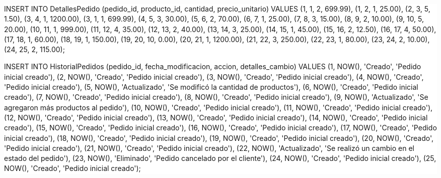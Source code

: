 
INSERT INTO DetallesPedido (pedido_id, producto_id, cantidad, precio_unitario) VALUES 
(1, 1, 2, 699.99),
(1, 2, 1, 25.00),
(2, 3, 5, 1.50),
(3, 4, 1, 1200.00),
(3, 1, 1, 699.99),
(4, 5, 3, 30.00),
(5, 6, 2, 70.00),
(6, 7, 1, 25.00),
(7, 8, 3, 15.00),
(8, 9, 2, 10.00),
(9, 10, 5, 20.00),
(10, 11, 1, 999.00),
(11, 12, 4, 35.00),
(12, 13, 2, 40.00),
(13, 14, 3, 25.00),
(14, 15, 1, 45.00),
(15, 16, 2, 12.50),
(16, 17, 4, 50.00),
(17, 18, 1, 60.00),
(18, 19, 1, 150.00),
(19, 20, 10, 0.00),
(20, 21, 1, 1200.00),
(21, 22, 3, 250.00),
(22, 23, 1, 80.00),
(23, 24, 2, 10.00),
(24, 25, 2, 115.00);


INSERT INTO HistorialPedidos (pedido_id, fecha_modificacion, accion, detalles_cambio) VALUES 
(1, NOW(), 'Creado', 'Pedido inicial creado'),
(2, NOW(), 'Creado', 'Pedido inicial creado'),
(3, NOW(), 'Creado', 'Pedido inicial creado'),
(4, NOW(), 'Creado', 'Pedido inicial creado'),
(5, NOW(), 'Actualizado', 'Se modificó la cantidad de productos'),
(6, NOW(), 'Creado', 'Pedido inicial creado'),
(7, NOW(), 'Creado', 'Pedido inicial creado'),
(8, NOW(), 'Creado', 'Pedido inicial creado'),
(9, NOW(), 'Actualizado', 'Se agregaron más productos al pedido'),
(10, NOW(), 'Creado', 'Pedido inicial creado'),
(11, NOW(), 'Creado', 'Pedido inicial creado'),
(12, NOW(), 'Creado', 'Pedido inicial creado'),
(13, NOW(), 'Creado', 'Pedido inicial creado'),
(14, NOW(), 'Creado', 'Pedido inicial creado'),
(15, NOW(), 'Creado', 'Pedido inicial creado'),
(16, NOW(), 'Creado', 'Pedido inicial creado'),
(17, NOW(), 'Creado', 'Pedido inicial creado'),
(18, NOW(), 'Creado', 'Pedido inicial creado'),
(19, NOW(), 'Creado', 'Pedido inicial creado'),
(20, NOW(), 'Creado', 'Pedido inicial creado'),
(21, NOW(), 'Creado', 'Pedido inicial creado'),
(22, NOW(), 'Actualizado', 'Se realizó un cambio en el estado del pedido'),
(23, NOW(), 'Eliminado', 'Pedido cancelado por el cliente'),
(24, NOW(), 'Creado', 'Pedido inicial creado'),
(25, NOW(), 'Creado', 'Pedido inicial creado');

